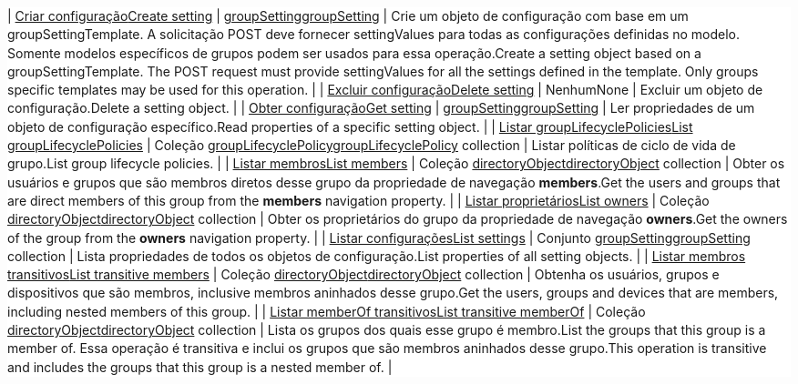 | [<span data-ttu-id="f5cc6-144">Criar configuração</span><span class="sxs-lookup"><span data-stu-id="f5cc6-144">Create setting</span></span>](../api/groupsetting-post-groupsettings.md) | [<span data-ttu-id="f5cc6-145">groupSetting</span><span class="sxs-lookup"><span data-stu-id="f5cc6-145">groupSetting</span></span>](groupsetting.md) | <span data-ttu-id="f5cc6-p103">Crie um objeto de configuração com base em um groupSettingTemplate. A solicitação POST deve fornecer settingValues para todas as configurações definidas no modelo. Somente modelos específicos de grupos podem ser usados para essa operação.</span><span class="sxs-lookup"><span data-stu-id="f5cc6-p103">Create a setting object based on a groupSettingTemplate. The POST request must provide settingValues for all the settings defined in the template. Only groups specific templates may be used for this operation.</span></span> |
| [<span data-ttu-id="f5cc6-149">Excluir configuração</span><span class="sxs-lookup"><span data-stu-id="f5cc6-149">Delete setting</span></span>](../api/groupsetting-delete.md) | <span data-ttu-id="f5cc6-150">Nenhum</span><span class="sxs-lookup"><span data-stu-id="f5cc6-150">None</span></span> | <span data-ttu-id="f5cc6-151">Excluir um objeto de configuração.</span><span class="sxs-lookup"><span data-stu-id="f5cc6-151">Delete a setting object.</span></span> |
| [<span data-ttu-id="f5cc6-152">Obter configuração</span><span class="sxs-lookup"><span data-stu-id="f5cc6-152">Get setting</span></span>](../api/groupsetting-get.md) | [<span data-ttu-id="f5cc6-153">groupSetting</span><span class="sxs-lookup"><span data-stu-id="f5cc6-153">groupSetting</span></span>](groupsetting.md) | <span data-ttu-id="f5cc6-154">Ler propriedades de um objeto de configuração específico.</span><span class="sxs-lookup"><span data-stu-id="f5cc6-154">Read properties of a specific setting object.</span></span> |
| [<span data-ttu-id="f5cc6-155">Listar groupLifecyclePolicies</span><span class="sxs-lookup"><span data-stu-id="f5cc6-155">List groupLifecyclePolicies</span></span>](../api/group-list-grouplifecyclepolicies.md)  | <span data-ttu-id="f5cc6-156">Coleção [groupLifecyclePolicy](grouplifecyclepolicy.md)</span><span class="sxs-lookup"><span data-stu-id="f5cc6-156">[groupLifecyclePolicy](grouplifecyclepolicy.md) collection</span></span> | <span data-ttu-id="f5cc6-157">Listar políticas de ciclo de vida de grupo.</span><span class="sxs-lookup"><span data-stu-id="f5cc6-157">List group lifecycle policies.</span></span> |
| [<span data-ttu-id="f5cc6-158">Listar membros</span><span class="sxs-lookup"><span data-stu-id="f5cc6-158">List members</span></span>](../api/group-list-members.md) | <span data-ttu-id="f5cc6-159">Coleção [directoryObject](directoryobject.md)</span><span class="sxs-lookup"><span data-stu-id="f5cc6-159">[directoryObject](directoryobject.md) collection</span></span> | <span data-ttu-id="f5cc6-160">Obter os usuários e grupos que são membros diretos desse grupo da propriedade de navegação **members**.</span><span class="sxs-lookup"><span data-stu-id="f5cc6-160">Get the users and groups that are direct members of this group from the **members** navigation property.</span></span> |
| [<span data-ttu-id="f5cc6-161">Listar proprietários</span><span class="sxs-lookup"><span data-stu-id="f5cc6-161">List owners</span></span>](../api/group-list-owners.md) | <span data-ttu-id="f5cc6-162">Coleção [directoryObject](directoryobject.md)</span><span class="sxs-lookup"><span data-stu-id="f5cc6-162">[directoryObject](directoryobject.md) collection</span></span> | <span data-ttu-id="f5cc6-163">Obter os proprietários do grupo da propriedade de navegação **owners**.</span><span class="sxs-lookup"><span data-stu-id="f5cc6-163">Get the owners of the group from the **owners** navigation property.</span></span> |
| [<span data-ttu-id="f5cc6-164">Listar configurações</span><span class="sxs-lookup"><span data-stu-id="f5cc6-164">List settings</span></span>](../api/groupsetting-list.md) | <span data-ttu-id="f5cc6-165">Conjunto [groupSetting](groupsetting.md)</span><span class="sxs-lookup"><span data-stu-id="f5cc6-165">[groupSetting](groupsetting.md) collection</span></span> | <span data-ttu-id="f5cc6-166">Lista propriedades de todos os objetos de configuração.</span><span class="sxs-lookup"><span data-stu-id="f5cc6-166">List properties of all setting objects.</span></span> |
| [<span data-ttu-id="f5cc6-167">Listar membros transitivos</span><span class="sxs-lookup"><span data-stu-id="f5cc6-167">List transitive members</span></span>](../api/group-list-transitivemembers.md) | <span data-ttu-id="f5cc6-168">Coleção [directoryObject](directoryobject.md)</span><span class="sxs-lookup"><span data-stu-id="f5cc6-168">[directoryObject](directoryobject.md) collection</span></span> | <span data-ttu-id="f5cc6-169">Obtenha os usuários, grupos e dispositivos que são membros, inclusive membros aninhados desse grupo.</span><span class="sxs-lookup"><span data-stu-id="f5cc6-169">Get the users, groups and devices that are members, including nested members of this group.</span></span> |
| [<span data-ttu-id="f5cc6-170">Listar memberOf transitivos</span><span class="sxs-lookup"><span data-stu-id="f5cc6-170">List transitive memberOf</span></span>](../api/group-list-transitivememberof.md) | <span data-ttu-id="f5cc6-171">Coleção [directoryObject](directoryobject.md)</span><span class="sxs-lookup"><span data-stu-id="f5cc6-171">[directoryObject](directoryobject.md) collection</span></span> | <span data-ttu-id="f5cc6-172">Lista os grupos dos quais esse grupo é membro.</span><span class="sxs-lookup"><span data-stu-id="f5cc6-172">List the groups that this group is a member of.</span></span> <span data-ttu-id="f5cc6-173">Essa operação é transitiva e inclui os grupos que são membros aninhados desse grupo.</span><span class="sxs-lookup"><span data-stu-id="f5cc6-173">This operation is transitive and includes the groups that this group is a nested member of.</span></span> |